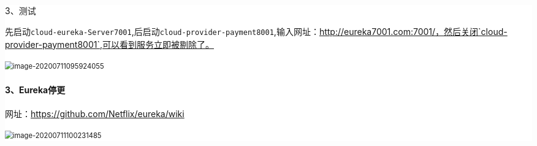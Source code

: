 3、测试

​		先启动`cloud-eureka-Server7001`,后启动`cloud-provider-payment8001`,输入网址：http://eureka7001.com:7001/，然后关闭`cloud-provider-payment8001`,可以看到服务立即被剔除了。

<img src="https://gitee.com/whlgdxlkl/my-picture-bed/raw/master/uploadPicture/20200831104209.png" alt="image-20200711095924055" style="zoom:80%;" />

#### 3、Eureka停更

网址：https://github.com/Netflix/eureka/wiki

<img src="https://gitee.com/whlgdxlkl/my-picture-bed/raw/master/uploadPicture/20200831104210.png" alt="image-20200711100231485" style="zoom:80%;" />

